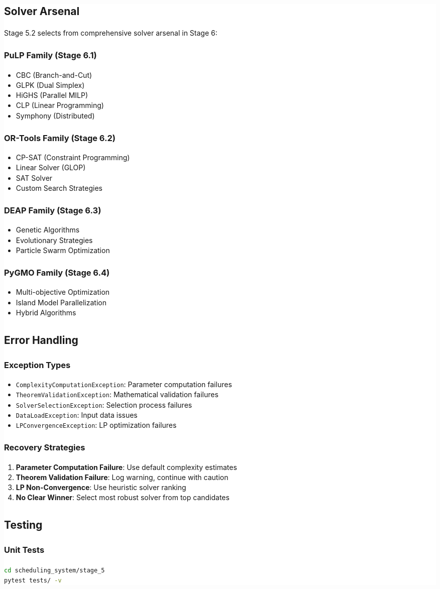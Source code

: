 ## Solver Arsenal

Stage 5.2 selects from comprehensive solver arsenal in Stage 6:

### PuLP Family (Stage 6.1)
- CBC (Branch-and-Cut)
- GLPK (Dual Simplex)
- HiGHS (Parallel MILP)
- CLP (Linear Programming)
- Symphony (Distributed)

### OR-Tools Family (Stage 6.2)
- CP-SAT (Constraint Programming)
- Linear Solver (GLOP)
- SAT Solver
- Custom Search Strategies

### DEAP Family (Stage 6.3)
- Genetic Algorithms
- Evolutionary Strategies
- Particle Swarm Optimization

### PyGMO Family (Stage 6.4)
- Multi-objective Optimization
- Island Model Parallelization
- Hybrid Algorithms

## Error Handling

### Exception Types

- `ComplexityComputationException`: Parameter computation failures
- `TheoremValidationException`: Mathematical validation failures
- `SolverSelectionException`: Selection process failures
- `DataLoadException`: Input data issues
- `LPConvergenceException`: LP optimization failures

### Recovery Strategies

1. **Parameter Computation Failure**: Use default complexity estimates
2. **Theorem Validation Failure**: Log warning, continue with caution
3. **LP Non-Convergence**: Use heuristic solver ranking
4. **No Clear Winner**: Select most robust solver from top candidates

## Testing

### Unit Tests

```bash
cd scheduling_system/stage_5
pytest tests/ -v
```
